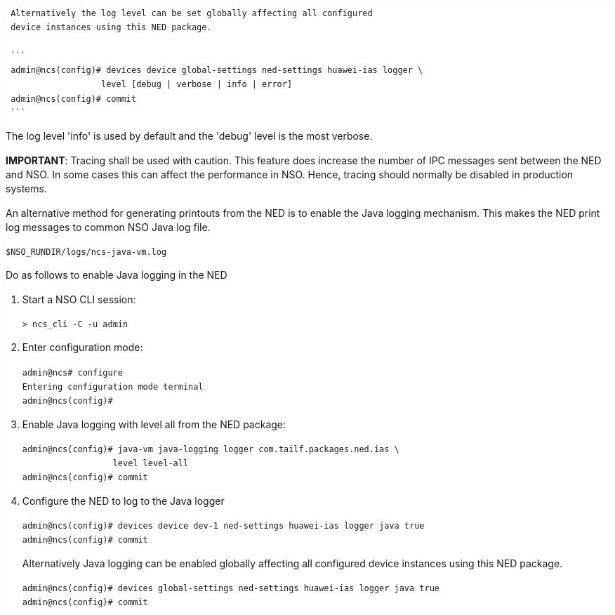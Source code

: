      Alternatively the log level can be set globally affecting all configured
     device instances using this NED package.

     ```
     admin@ncs(config)# devices device global-settings ned-settings huawei-ias logger \
                       level [debug | verbose | info | error]
     admin@ncs(config)# commit
     ```

  The log level 'info' is used by default and the 'debug' level is the most verbose.

  **IMPORTANT**:
  Tracing shall be used with caution. This feature does increase the number of IPC messages sent
  between the NED and NSO. In some cases this can affect the performance in NSO. Hence, tracing should
  normally be disabled in production systems.


  An alternative method for generating printouts from the NED is to enable the Java logging mechanism.
  This makes the NED print log messages to common NSO Java log file.

  `$NSO_RUNDIR/logs/ncs-java-vm.log`

  Do as follows to enable Java logging in the NED

  1. Start a NSO CLI session:

     ```
     > ncs_cli -C -u admin
     ```

  2. Enter configuration mode:

     ```
     admin@ncs# configure
     Entering configuration mode terminal
     admin@ncs(config)#
     ```

  3. Enable Java logging with level all from the NED package:

     ```
     admin@ncs(config)# java-vm java-logging logger com.tailf.packages.ned.ias \
                       level level-all
     admin@ncs(config)# commit
     ```

  4. Configure the NED to log to the Java logger

     ```
     admin@ncs(config)# devices device dev-1 ned-settings huawei-ias logger java true
     admin@ncs(config)# commit
     ```

     Alternatively Java logging can be enabled globally affecting all configured
     device instances using this NED package.

     ```
     admin@ncs(config)# devices global-settings ned-settings huawei-ias logger java true
     admin@ncs(config)# commit
     ```
